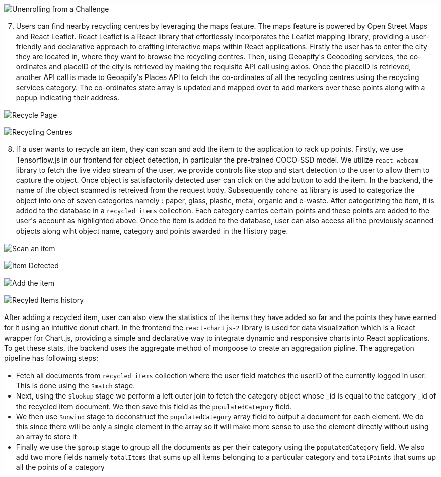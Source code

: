 ![Unenrolling from a Challenge](https://res.cloudinary.com/du9wkwhju/image/upload/v1704178480/Screenshot_2024-01-02_122340_qs7kar.png)

7. Users can find nearby recycling centres by leveraging the maps feature. The maps feature is powered by Open Street Maps and React Leaflet. React Leaflet is a React library that effortlessly incorporates the Leaflet mapping library, providing a user-friendly and declarative approach to crafting interactive maps within React applications. Firstly the user has to enter the city they are located in, where they want to browse the recycling centres. Then, using Geoapify's Geocoding services, the co-ordinates and placeID of the city is retrieved by making the requisite API call using axios. Once the placeID is retrieved, another API call is made to Geoapify's Places API to fetch the co-ordinates of all the recycling centres using the recycling services category. The co-ordinates state array is updated and mapped over to add markers over these points along with a popup indicating their address. 

![Recycle Page](https://res.cloudinary.com/du9wkwhju/image/upload/v1704192457/Screenshot_2024-01-02_140216_qufd1v.png)

![Recycling Centres](https://res.cloudinary.com/du9wkwhju/image/upload/v1704192458/Screenshot_2024-01-02_154816_ncle6z.png)

8. If a user wants to recycle an item, they can scan and add the item to the application to rack up points. Firstly, we use Tensorflow.js in our frontend for object detection, in particular the pre-trained COCO-SSD model. We utilize ```react-webcam``` library to fetch the live video stream of the user, we provide controls like stop and start detection to the user to allow them to capture the object. Once object is satisfactorily detected user can click on the add button to add the item. In the backend, the name of the object scanned is retreived from the request body. Subsequently ```cohere-ai``` library is used to categorize the object into one of seven categories namely : paper, glass, plastic, metal, organic and e-waste. After categorizing the item, it is added to the database in a ```recycled items``` collection. Each category carries certain points and these points are added to the user's account as highlighted above. Once the item is added to the database, user can also access all the previously scanned objects along wiht object name, category and points awarded in the History page. 

![Scan an item](https://res.cloudinary.com/du9wkwhju/image/upload/v1704195907/Screenshot_2024-01-02_081609_iymlgh.png)

![Item Detected](https://res.cloudinary.com/du9wkwhju/image/upload/v1704195907/Screenshot_2024-01-02_081645_rnuzov.png)

![Add the item](https://res.cloudinary.com/du9wkwhju/image/upload/v1704195907/Screenshot_2024-01-02_081716_dso4ce.png)

![Recyled Items history](https://res.cloudinary.com/du9wkwhju/image/upload/v1704195906/Screenshot_2024-01-02_170010_lcwn0g.png)

After adding a recycled item, user can also view the statistics of the items they have added so far and the points they have earned for it using an intuitive donut chart. In the frontend the ```react-chartjs-2``` library is used for data visualization which is a React wrapper for Chart.js, providing a simple and declarative way to integrate dynamic and responsive charts into React applications. To get these stats, the backend uses the aggregate method of mongoose to create an aggregation pipline. The aggregation pipeline has following steps: 

- Fetch all documents from ```recycled items``` collection where the user field matches the userID of the currently logged in user. This is done using the ```$match``` stage.
- Next, using the ```$lookup``` stage we perform a left outer join to fetch the category object whose _id is equal to the category _id of the recycled item document. We then save this field as the ```populatedCategory``` field.
- We then use ```$unwind``` stage to deconstruct the ```populatedCategory``` array field to output a document for each element. We do this since there will be only a single element in the array so it will make more sense to use the element directly without using an array to store it
- Finally we use the ```$group``` stage to group all the documents as per their category using the ```populatedCategory``` field. We also add two more fields namely ```totalItems``` that sums up all items belonging to a particular category and ```totalPoints``` that sums up all the points of a category
